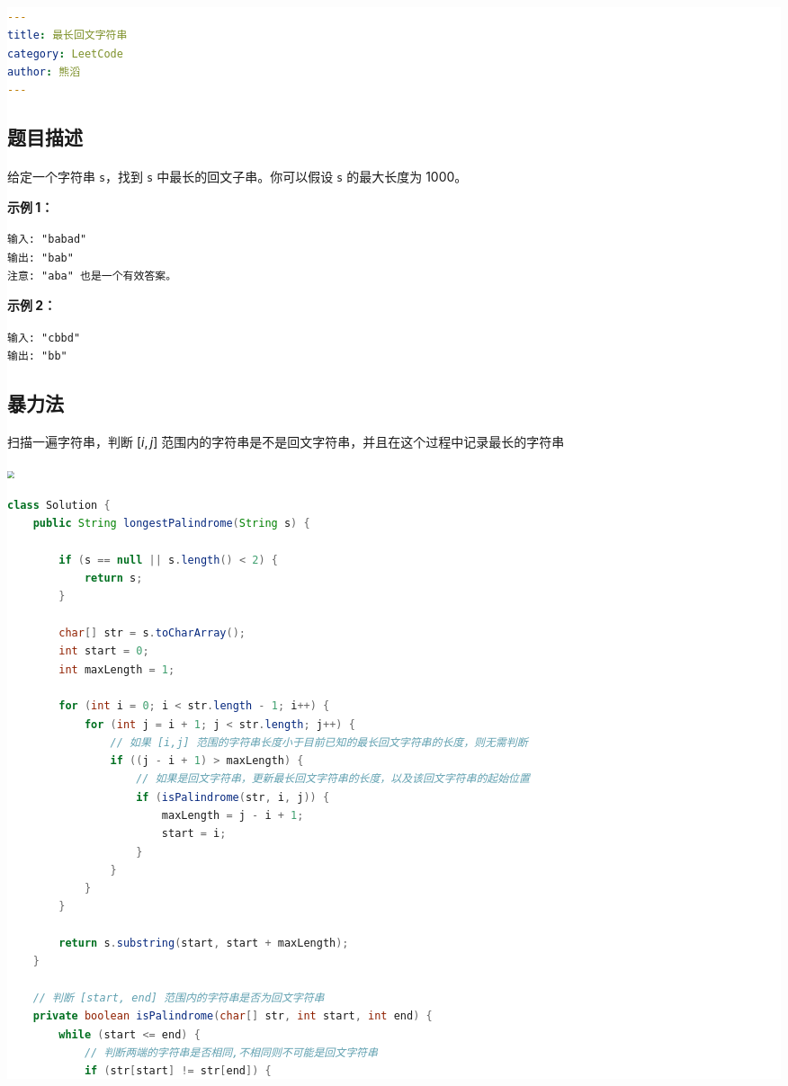 ```yaml
---
title: 最长回文字符串
category: LeetCode
author: 熊滔
---
```


## 题目描述

给定一个字符串 `s`，找到 `s` 中最长的回文子串。你可以假设 `s` 的最大长度为 1000。

**示例 1：**

```
输入: "babad"
输出: "bab"
注意: "aba" 也是一个有效答案。
```

**示例 2：**

```
输入: "cbbd"
输出: "bb"
```

## 暴力法

扫描一遍字符串，判断 $[i, j]$ 范围内的字符串是不是回文字符串，并且在这个过程中记录最长的字符串

<img src="https://gitee.com/lastknightcoder/blogimage/raw/master/20201115144230.gif" style="zoom: 50%;" />

```java
class Solution {
    public String longestPalindrome(String s) {

        if (s == null || s.length() < 2) {
            return s;
        }

        char[] str = s.toCharArray();
        int start = 0;
        int maxLength = 1;

        for (int i = 0; i < str.length - 1; i++) {
            for (int j = i + 1; j < str.length; j++) {
                // 如果 [i,j] 范围的字符串长度小于目前已知的最长回文字符串的长度，则无需判断
                if ((j - i + 1) > maxLength) {
                    // 如果是回文字符串，更新最长回文字符串的长度，以及该回文字符串的起始位置
                    if (isPalindrome(str, i, j)) {
                        maxLength = j - i + 1;
                        start = i;
                    }
                }
            }
        }

        return s.substring(start, start + maxLength);
    }

    // 判断 [start, end] 范围内的字符串是否为回文字符串
    private boolean isPalindrome(char[] str, int start, int end) {
        while (start <= end) {
            // 判断两端的字符串是否相同,不相同则不可能是回文字符串
            if (str[start] != str[end]) {
```
